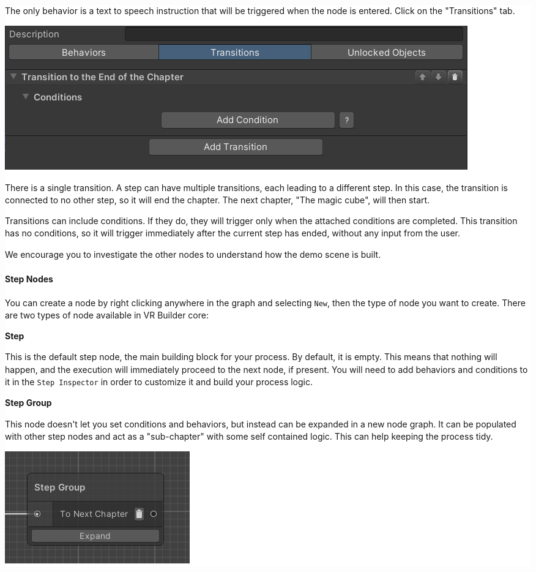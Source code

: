 The only behavior is a text to speech instruction that will be triggered when the node is entered. Click on the "Transitions" tab.

![Step inspector transitions](images/step-inspector-transitions.png)

There is a single transition. A step can have multiple transitions, each leading to a different step. In this case, the transition is connected to no other step, so it will end the chapter. The next chapter, "The magic cube", will then start.

Transitions can include conditions. If they do, they will trigger only when the attached conditions are completed. This transition has no conditions, so it will trigger immediately after the current step has ended, without any input from the user.

We encourage you to investigate the other nodes to understand how the demo scene is built.

#### Step Nodes
You can create a node by right clicking anywhere in the graph and selecting `New`, then the type of node you want to create. There are two types of node available in VR Builder core:

**Step**

This is the default step node, the main building block for your process. By default, it is empty. This means that nothing will happen, and the execution will immediately proceed to the next node, if present. You will need to add behaviors and conditions to it in the `Step Inspector` in order to customize it and build your process logic.

**Step Group**

This node doesn't let you set conditions and behaviors, but instead can be expanded in a new node graph. It can be populated with other step nodes and act as a "sub-chapter" with some self contained logic. This can help keeping the process tidy.

![Step group node](images/step-group-node.png)
